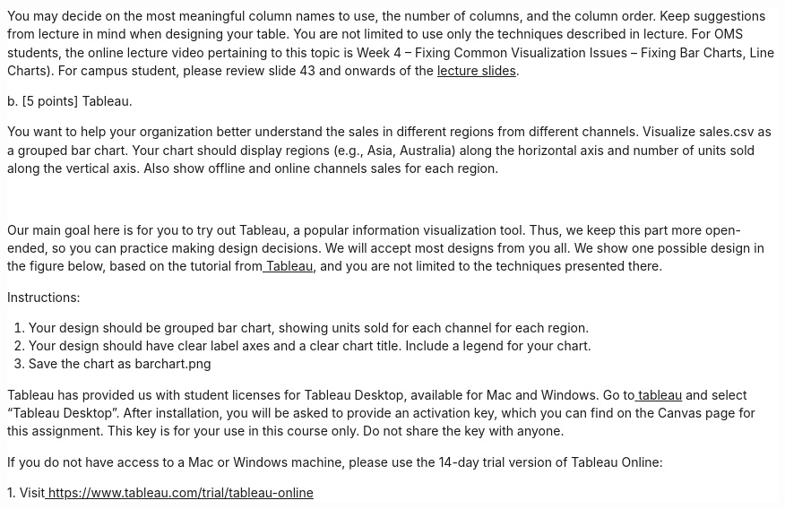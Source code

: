 <p class="c0">You may decide on the most meaningful column names to use, the number of columns, and the column order.&nbsp;Keep suggestions from lecture in mind when designing your table. You are not limited to use only the techniques described in lecture. For OMS students, the online lecture video pertaining to this topic is&nbsp;<span class="c38">Week 4 – Fixing Common Visualization Issues – Fixing Bar Charts, Line Charts</span>). For campus student, please review slide 43 and onwards of the&nbsp;<span class="c41"><a class="c6" href="https://www.google.com/url?q=https://poloclub.github.io/cse6242-2020spring-campus/slides/CSE6242-510-VisFix.pdf&amp;sa=D&amp;ust=1601353607291000&amp;usg=AOvVaw02t9JdJcrFMvVzJUrM0lF_">lecture slides</a></span>.

<p class="c0">b.&nbsp;<span class="c10">[5 points]</span>&nbsp;<span class="c31 c10">Tableau.</span>

<p class="c0"><span class="c1">You want to help your organization better understand the sales in different regions from different channels. Visualize sales.csv as a grouped bar chart. Your chart should display regions (e.g., Asia, Australia) along the horizontal axis and number of units sold along the vertical axis. Also show offline and online channels sales for each region.</span>

<p class="c0"><span class="c33">&nbsp;</span>

<p class="c0">Our main goal here is for you to try out Tableau, a popular information visualization tool. Thus, we keep this part more open-ended, so you can practice making design decisions.&nbsp;<span class="c10">We will accept most designs from you all. ​</span>We show one possible design in the figure below, based on the tutorial from<a class="c6" href="https://www.google.com/url?q=https://kb.tableau.com/articles/howto/stacked-bar-chart-multiple-measures&amp;sa=D&amp;ust=1601353607292000&amp;usg=AOvVaw3s4bc90FdjEXQLrYXZr76o">&nbsp;</a><span class="c41"><a class="c6" href="https://www.google.com/url?q=https://kb.tableau.com/articles/howto/stacked-bar-chart-multiple-measures&amp;sa=D&amp;ust=1601353607293000&amp;usg=AOvVaw2d0lpSDSwzOlcvPv7C7fXg">Tableau</a></span><span class="c1">​, and you are not limited to the techniques presented​ ​there.</span>

<p class="c0">I<span class="c1">nstructions:</span>

<ol class="c5 lst-kix_hmcdi2dkhn7y-0 start" start="1">
<li class="c0 c12"><span class="c1">Your design should be grouped bar chart, showing units sold for each channel for each region.</span></li>
<li class="c0 c12"><span class="c1">Your design should have clear label axes and a clear chart title. Include a legend for your chart.</span></li>
<li class="c0 c12"><span class="c31 c10">Save the chart as barchart.png</span></li>
</ol>
<p class="c0">Tableau has provided us with student licenses for&nbsp;<span class="c38">Tableau Desktop</span>, available for Mac and Windows. Go to<a class="c6" href="https://www.google.com/url?q=https://www.tableau.com/&amp;sa=D&amp;ust=1601353607294000&amp;usg=AOvVaw3q6CLagZ6FAgisuwadASn_">&nbsp;</a><span class="c41"><a class="c6" href="https://www.google.com/url?q=https://www.tableau.com/&amp;sa=D&amp;ust=1601353607294000&amp;usg=AOvVaw3q6CLagZ6FAgisuwadASn_">tableau</a></span>&nbsp;and select “Tableau Desktop”. After installation, you will be asked to provide an&nbsp;activation key, which you can find on the Canvas page for this assignment. This key is for your use in this course only.&nbsp;<span class="c31 c10">Do not share the key with anyone.</span>

<p class="c0">If you do not have access to a Mac or Windows machine, please use the 14-day trial version of&nbsp;<span class="c38">Tableau Online</span><span class="c1">:</span>

<p class="c0 c14">1. Visit<a class="c6" href="https://www.google.com/url?q=https://www.tableau.com/trial/tableau-online&amp;sa=D&amp;ust=1601353607295000&amp;usg=AOvVaw2Yl-Xzi7egnowYLz7WKbbY">&nbsp;</a><span class="c41"><a class="c6" href="https://www.google.com/url?q=https://www.tableau.com/trial/tableau-online&amp;sa=D&amp;ust=1601353607296000&amp;usg=AOvVaw2CiWBS47c9QUhcybFIxEIn">https://www.tableau.com/trial/tableau-online</a></span><span class="c1">&nbsp;</span>
